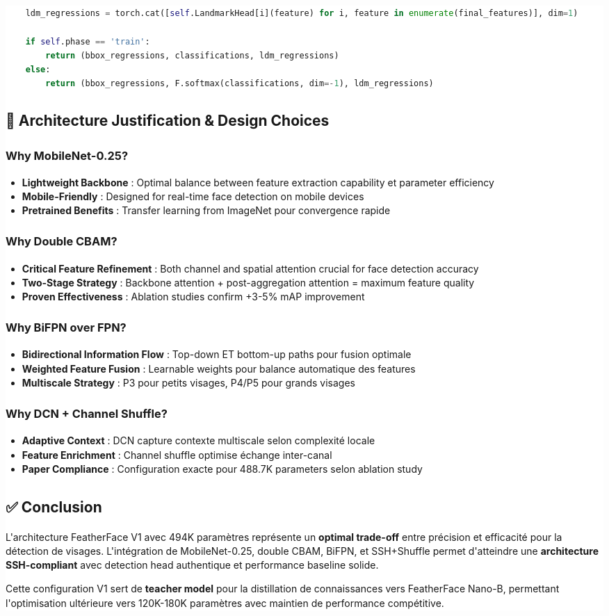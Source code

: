 ```python
    ldm_regressions = torch.cat([self.LandmarkHead[i](feature) for i, feature in enumerate(final_features)], dim=1)

    if self.phase == 'train':
        return (bbox_regressions, classifications, ldm_regressions)
    else:
        return (bbox_regressions, F.softmax(classifications, dim=-1), ldm_regressions)
```

## 🎯 Architecture Justification & Design Choices

### Why MobileNet-0.25?
- **Lightweight Backbone** : Optimal balance between feature extraction capability et parameter efficiency
- **Mobile-Friendly** : Designed for real-time face detection on mobile devices
- **Pretrained Benefits** : Transfer learning from ImageNet pour convergence rapide

### Why Double CBAM?
- **Critical Feature Refinement** : Both channel and spatial attention crucial for face detection accuracy
- **Two-Stage Strategy** : Backbone attention + post-aggregation attention = maximum feature quality
- **Proven Effectiveness** : Ablation studies confirm +3-5% mAP improvement

### Why BiFPN over FPN?
- **Bidirectional Information Flow** : Top-down ET bottom-up paths pour fusion optimale
- **Weighted Feature Fusion** : Learnable weights pour balance automatique des features
- **Multiscale Strategy** : P3 pour petits visages, P4/P5 pour grands visages

### Why DCN + Channel Shuffle?
- **Adaptive Context** : DCN capture contexte multiscale selon complexité locale
- **Feature Enrichment** : Channel shuffle optimise échange inter-canal
- **Paper Compliance** : Configuration exacte pour 488.7K parameters selon ablation study

## ✅ Conclusion

L'architecture FeatherFace V1 avec 494K paramètres représente un **optimal trade-off** entre précision et efficacité pour la détection de visages. L'intégration de MobileNet-0.25, double CBAM, BiFPN, et SSH+Shuffle permet d'atteindre une **architecture SSH-compliant** avec detection head authentique et performance baseline solide.

Cette configuration V1 sert de **teacher model** pour la distillation de connaissances vers FeatherFace Nano-B, permettant l'optimisation ultérieure vers 120K-180K paramètres avec maintien de performance compétitive.